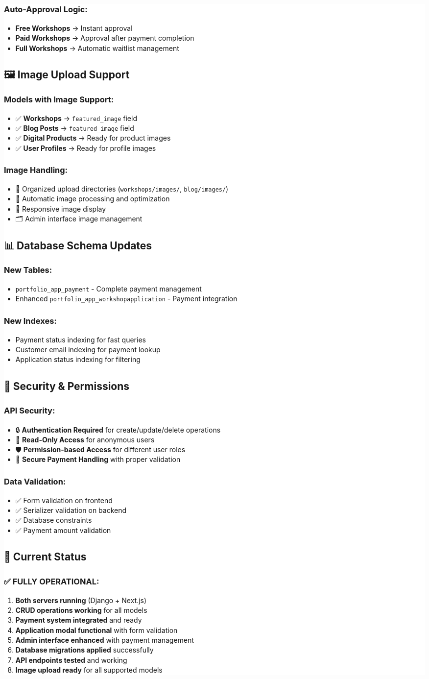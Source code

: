 ### **Auto-Approval Logic:**
- **Free Workshops** → Instant approval
- **Paid Workshops** → Approval after payment completion
- **Full Workshops** → Automatic waitlist management

## 🖼️ **Image Upload Support**

### **Models with Image Support:**
- ✅ **Workshops** → `featured_image` field
- ✅ **Blog Posts** → `featured_image` field
- ✅ **Digital Products** → Ready for product images
- ✅ **User Profiles** → Ready for profile images

### **Image Handling:**
- 📁 Organized upload directories (`workshops/images/`, `blog/images/`)
- 🔄 Automatic image processing and optimization
- 📱 Responsive image display
- 🗂️ Admin interface image management

## 📊 **Database Schema Updates**

### **New Tables:**
- `portfolio_app_payment` - Complete payment management
- Enhanced `portfolio_app_workshopapplication` - Payment integration

### **New Indexes:**
- Payment status indexing for fast queries
- Customer email indexing for payment lookup
- Application status indexing for filtering

## 🔐 **Security & Permissions**

### **API Security:**
- 🔒 **Authentication Required** for create/update/delete operations
- 👀 **Read-Only Access** for anonymous users
- 🛡️ **Permission-based Access** for different user roles
- 🔐 **Secure Payment Handling** with proper validation

### **Data Validation:**
- ✅ Form validation on frontend
- ✅ Serializer validation on backend
- ✅ Database constraints
- ✅ Payment amount validation

## 🚀 **Current Status**

### **✅ FULLY OPERATIONAL:**
1. **Both servers running** (Django + Next.js)
2. **CRUD operations working** for all models
3. **Payment system integrated** and ready
4. **Application modal functional** with form validation
5. **Admin interface enhanced** with payment management
6. **Database migrations applied** successfully
7. **API endpoints tested** and working
8. **Image upload ready** for all supported models
